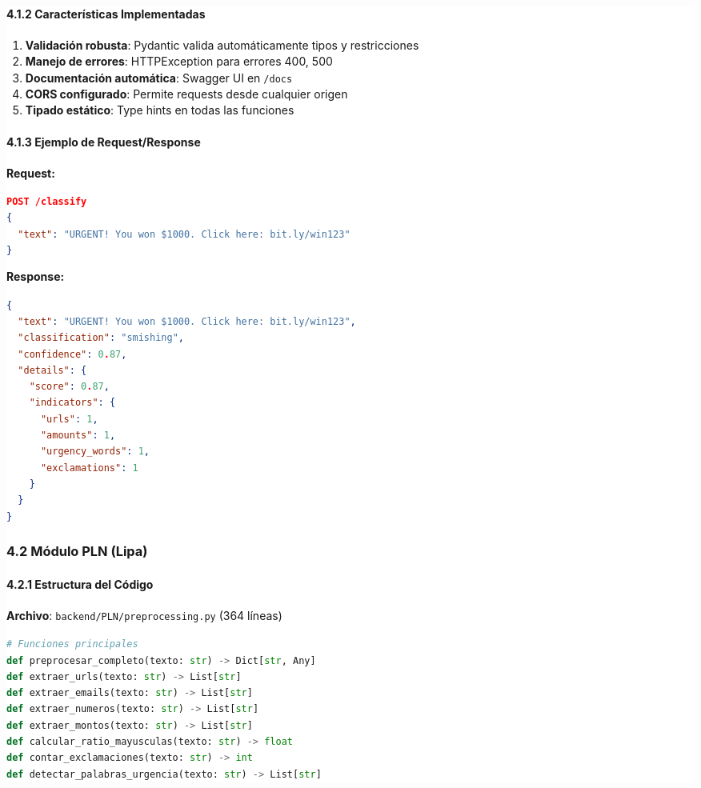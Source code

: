 #### 4.1.2 Características Implementadas

1. **Validación robusta**: Pydantic valida automáticamente tipos y restricciones
2. **Manejo de errores**: HTTPException para errores 400, 500
3. **Documentación automática**: Swagger UI en `/docs`
4. **CORS configurado**: Permite requests desde cualquier origen
5. **Tipado estático**: Type hints en todas las funciones

#### 4.1.3 Ejemplo de Request/Response

**Request:**
```json
POST /classify
{
  "text": "URGENT! You won $1000. Click here: bit.ly/win123"
}
```

**Response:**
```json
{
  "text": "URGENT! You won $1000. Click here: bit.ly/win123",
  "classification": "smishing",
  "confidence": 0.87,
  "details": {
    "score": 0.87,
    "indicators": {
      "urls": 1,
      "amounts": 1,
      "urgency_words": 1,
      "exclamations": 1
    }
  }
}
```

### 4.2 Módulo PLN (Lipa)

#### 4.2.1 Estructura del Código

**Archivo**: `backend/PLN/preprocessing.py` (364 líneas)

```python
# Funciones principales
def preprocesar_completo(texto: str) -> Dict[str, Any]
def extraer_urls(texto: str) -> List[str]
def extraer_emails(texto: str) -> List[str]
def extraer_numeros(texto: str) -> List[str]
def extraer_montos(texto: str) -> List[str]
def calcular_ratio_mayusculas(texto: str) -> float
def contar_exclamaciones(texto: str) -> int
def detectar_palabras_urgencia(texto: str) -> List[str]
```
